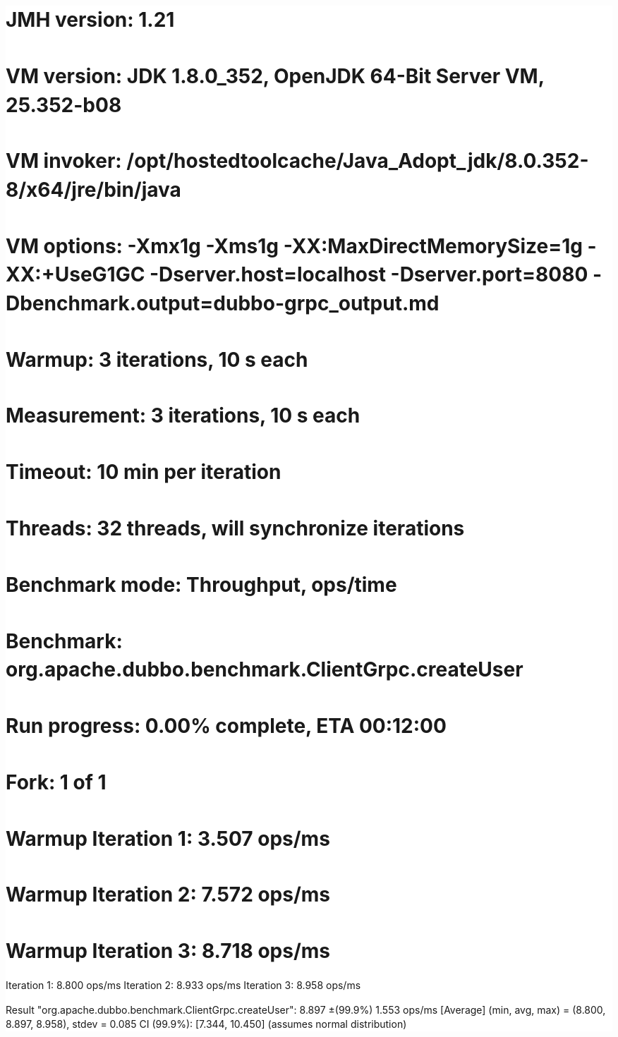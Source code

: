 # JMH version: 1.21
# VM version: JDK 1.8.0_352, OpenJDK 64-Bit Server VM, 25.352-b08
# VM invoker: /opt/hostedtoolcache/Java_Adopt_jdk/8.0.352-8/x64/jre/bin/java
# VM options: -Xmx1g -Xms1g -XX:MaxDirectMemorySize=1g -XX:+UseG1GC -Dserver.host=localhost -Dserver.port=8080 -Dbenchmark.output=dubbo-grpc_output.md
# Warmup: 3 iterations, 10 s each
# Measurement: 3 iterations, 10 s each
# Timeout: 10 min per iteration
# Threads: 32 threads, will synchronize iterations
# Benchmark mode: Throughput, ops/time
# Benchmark: org.apache.dubbo.benchmark.ClientGrpc.createUser

# Run progress: 0.00% complete, ETA 00:12:00
# Fork: 1 of 1
# Warmup Iteration   1: 3.507 ops/ms
# Warmup Iteration   2: 7.572 ops/ms
# Warmup Iteration   3: 8.718 ops/ms
Iteration   1: 8.800 ops/ms
Iteration   2: 8.933 ops/ms
Iteration   3: 8.958 ops/ms


Result "org.apache.dubbo.benchmark.ClientGrpc.createUser":
  8.897 ±(99.9%) 1.553 ops/ms [Average]
  (min, avg, max) = (8.800, 8.897, 8.958), stdev = 0.085
  CI (99.9%): [7.344, 10.450] (assumes normal distribution)
